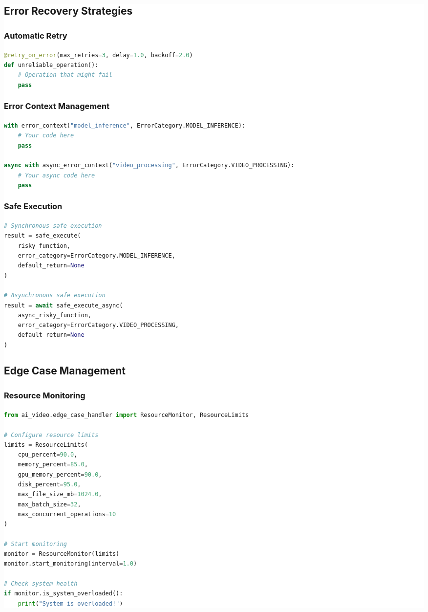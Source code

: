 ## Error Recovery Strategies

### Automatic Retry
```python
@retry_on_error(max_retries=3, delay=1.0, backoff=2.0)
def unreliable_operation():
    # Operation that might fail
    pass
```

### Error Context Management
```python
with error_context("model_inference", ErrorCategory.MODEL_INFERENCE):
    # Your code here
    pass

async with async_error_context("video_processing", ErrorCategory.VIDEO_PROCESSING):
    # Your async code here
    pass
```

### Safe Execution
```python
# Synchronous safe execution
result = safe_execute(
    risky_function,
    error_category=ErrorCategory.MODEL_INFERENCE,
    default_return=None
)

# Asynchronous safe execution
result = await safe_execute_async(
    async_risky_function,
    error_category=ErrorCategory.VIDEO_PROCESSING,
    default_return=None
)
```

## Edge Case Management

### Resource Monitoring
```python
from ai_video.edge_case_handler import ResourceMonitor, ResourceLimits

# Configure resource limits
limits = ResourceLimits(
    cpu_percent=90.0,
    memory_percent=85.0,
    gpu_memory_percent=90.0,
    disk_percent=95.0,
    max_file_size_mb=1024.0,
    max_batch_size=32,
    max_concurrent_operations=10
)

# Start monitoring
monitor = ResourceMonitor(limits)
monitor.start_monitoring(interval=1.0)

# Check system health
if monitor.is_system_overloaded():
    print("System is overloaded!")
```